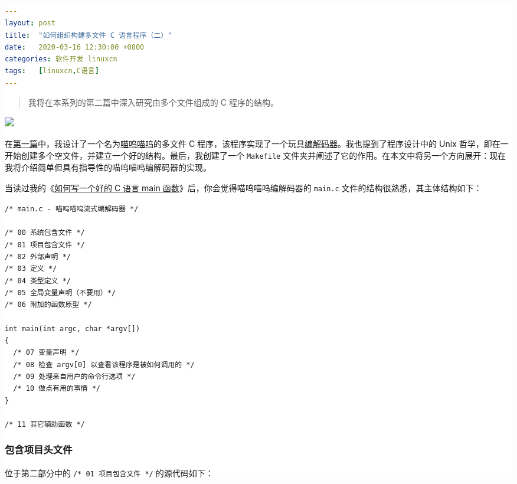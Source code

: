```yaml
---
layout: post
title:	"如何组织构建多文件 C 语言程序（二）"
date:	2020-03-16 12:30:00 +0800 
categories:	软件开发 linuxcn 
tags:	[linuxcn,C语言]
---
```




> 
> 我将在本系列的第二篇中深入研究由多个文件组成的 C 程序的结构。
> 
> 
> 


![](/Asserts/Images//attachment/album/202003/16/122928i6qheufnh24jq2qf.jpg)


在[第一篇](/article-11935-1.html)中，我设计了一个名为[喵呜喵呜](https://github.com/jnyjny/MeowMeow.git)的多文件 C 程序，该程序实现了一个玩具[编解码器](https://en.wikipedia.org/wiki/Codec)。我也提到了程序设计中的 Unix 哲学，即在一开始创建多个空文件，并建立一个好的结构。最后，我创建了一个 `Makefile` 文件夹并阐述了它的作用。在本文中将另一个方向展开：现在我将介绍简单但具有指导性的喵呜喵呜编解码器的实现。


当读过我的《[如何写一个好的 C 语言 main 函数](/article-10949-1.html)》后，你会觉得喵呜喵呜编解码器的 `main.c` 文件的结构很熟悉，其主体结构如下：



```
/* main.c - 喵呜喵呜流式编解码器 */

/* 00 系统包含文件 */
/* 01 项目包含文件 */
/* 02 外部声明 */
/* 03 定义 */
/* 04 类型定义 */
/* 05 全局变量声明（不要用）*/
/* 06 附加的函数原型 */
   
int main(int argc, char *argv[])
{
  /* 07 变量声明 */
  /* 08 检查 argv[0] 以查看该程序是被如何调用的 */
  /* 09 处理来自用户的命令行选项 */
  /* 10 做点有用的事情 */
}
   
/* 11 其它辅助函数 */
```

### 包含项目头文件


位于第二部分中的 `/* 01 项目包含文件 */` 的源代码如下：
